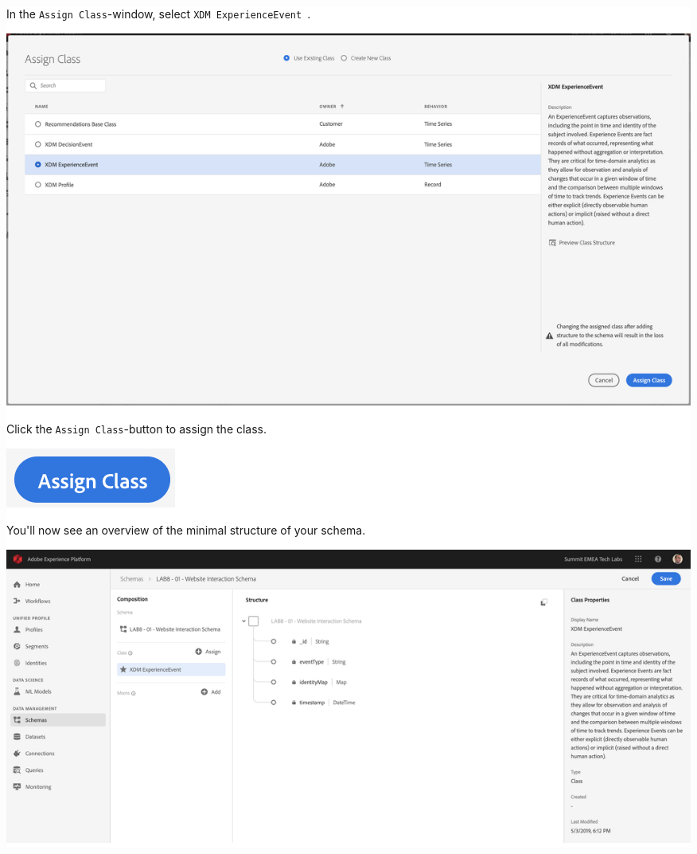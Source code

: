 In the ```Assign Class```-window, select ```XDM ExperienceEvent ```.

![Data Ingestion](./images/XDMEE.png)

Click the ```Assign Class```-button to assign the class.

![Data Ingestion](./images/assignclass.png)

You'll now see an overview of the minimal structure of your schema.

![Data Ingestion](./images/classoverviewee.png)
